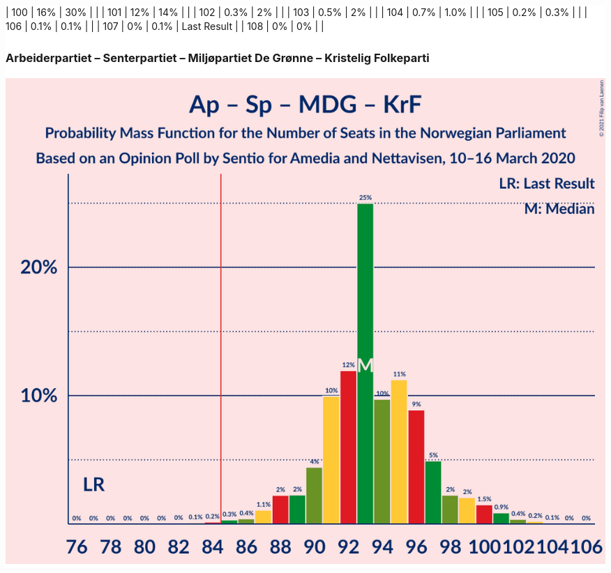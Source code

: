 | 100 | 16% | 30% |  |
| 101 | 12% | 14% |  |
| 102 | 0.3% | 2% |  |
| 103 | 0.5% | 2% |  |
| 104 | 0.7% | 1.0% |  |
| 105 | 0.2% | 0.3% |  |
| 106 | 0.1% | 0.1% |  |
| 107 | 0% | 0.1% | Last Result |
| 108 | 0% | 0% |  |

### Arbeiderpartiet – Senterpartiet – Miljøpartiet De Grønne – Kristelig Folkeparti

![Graph with seats probability mass function not yet produced](2020-03-16-Sentio-coalitions-seats-pmf-ap–sp–mdg–krf.png "Seats Probability Mass Function")
